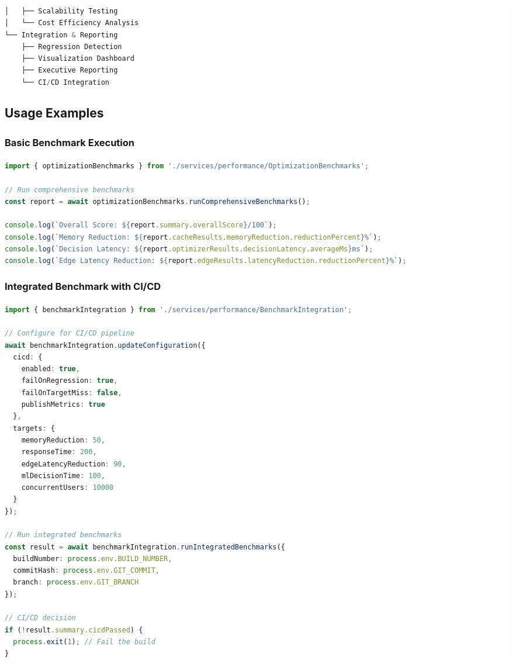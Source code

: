 ```typescript
│   ├── Scalability Testing
│   └── Cost Efficiency Analysis
└── Integration & Reporting
    ├── Regression Detection
    ├── Visualization Dashboard
    ├── Executive Reporting
    └── CI/CD Integration
```

## Usage Examples

### Basic Benchmark Execution

```typescript
import { optimizationBenchmarks } from './services/performance/OptimizationBenchmarks';

// Run comprehensive benchmarks
const report = await optimizationBenchmarks.runComprehensiveBenchmarks();

console.log(`Overall Score: ${report.summary.overallScore}/100`);
console.log(`Memory Reduction: ${report.cacheResults.memoryReduction.reductionPercent}%`);
console.log(`Decision Latency: ${report.optimizerResults.decisionLatency.averageMs}ms`);
console.log(`Edge Latency Reduction: ${report.edgeResults.latencyReduction.reductionPercent}%`);
```

### Integrated Benchmark with CI/CD

```typescript
import { benchmarkIntegration } from './services/performance/BenchmarkIntegration';

// Configure for CI/CD pipeline
await benchmarkIntegration.updateConfiguration({
  cicd: {
    enabled: true,
    failOnRegression: true,
    failOnTargetMiss: false,
    publishMetrics: true
  },
  targets: {
    memoryReduction: 50,
    responseTime: 200,
    edgeLatencyReduction: 90,
    mlDecisionTime: 100,
    concurrentUsers: 10000
  }
});

// Run integrated benchmarks
const result = await benchmarkIntegration.runIntegratedBenchmarks({
  buildNumber: process.env.BUILD_NUMBER,
  commitHash: process.env.GIT_COMMIT,
  branch: process.env.GIT_BRANCH
});

// CI/CD decision
if (!result.summary.cicdPassed) {
  process.exit(1); // Fail the build
}
```
